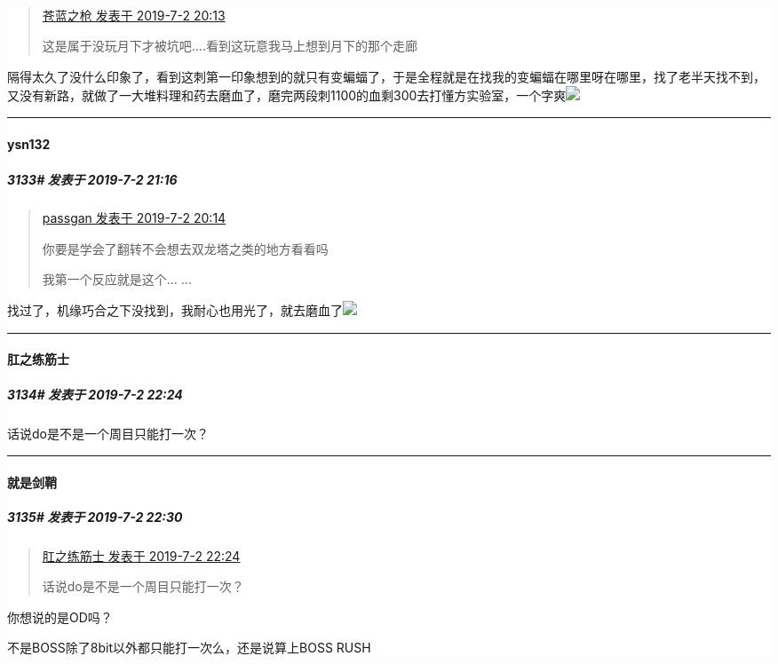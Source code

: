 

<blockquote><a href="httphttps://bbs.saraba1st.com/2b/forum.php?mod=redirect&amp;goto=findpost&amp;pid=44361380&amp;ptid=1652344" target="_blank">苍蓝之枪 发表于 2019-7-2 20:13</a>

这是属于没玩月下才被坑吧....看到这玩意我马上想到月下的那个走廊</blockquote>
隔得太久了没什么印象了，看到这刺第一印象想到的就只有变蝙蝠了，于是全程就是在找我的变蝙蝠在哪里呀在哪里，找了老半天找不到，又没有新路，就做了一大堆料理和药去磨血了，磨完两段刺1100的血剩300去打懂方实验室，一个字爽<img src="https://static.saraba1st.com/image/smiley/face2017/067.png" referrerpolicy="no-referrer">







*****

####  ysn132  
##### 3133#       发表于 2019-7-2 21:16



<blockquote><a href="httphttps://bbs.saraba1st.com/2b/forum.php?mod=redirect&amp;goto=findpost&amp;pid=44361388&amp;ptid=1652344" target="_blank">passgan 发表于 2019-7-2 20:14</a>

你要是学会了翻转不会想去双龙塔之类的地方看看吗

我第一个反应就是这个... ...</blockquote>
找过了，机缘巧合之下没找到，我耐心也用光了，就去磨血了<img src="https://static.saraba1st.com/image/smiley/face2017/067.png" referrerpolicy="no-referrer">







*****

####  肛之练筋士  
##### 3134#       发表于 2019-7-2 22:24




话说do是不是一个周目只能打一次？







*****

####  就是剑鞘  
##### 3135#       发表于 2019-7-2 22:30



<blockquote><a href="httphttps://bbs.saraba1st.com/2b/forum.php?mod=redirect&amp;goto=findpost&amp;pid=44362609&amp;ptid=1652344" target="_blank">肛之练筋士 发表于 2019-7-2 22:24</a>

话说do是不是一个周目只能打一次？</blockquote>
你想说的是OD吗？

不是BOSS除了8bit以外都只能打一次么，还是说算上BOSS RUSH
